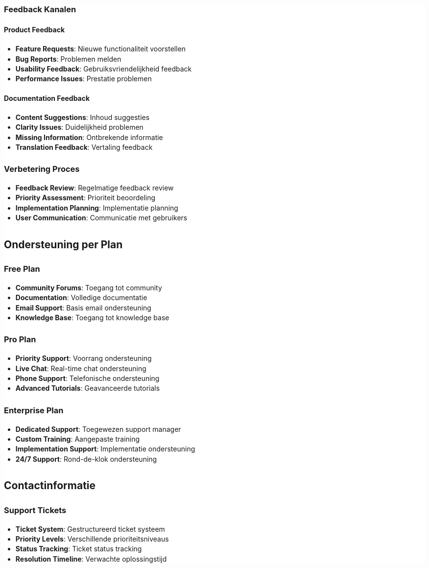 ### Feedback Kanalen

#### Product Feedback
- **Feature Requests**: Nieuwe functionaliteit voorstellen
- **Bug Reports**: Problemen melden
- **Usability Feedback**: Gebruiksvriendelijkheid feedback
- **Performance Issues**: Prestatie problemen

#### Documentation Feedback
- **Content Suggestions**: Inhoud suggesties
- **Clarity Issues**: Duidelijkheid problemen
- **Missing Information**: Ontbrekende informatie
- **Translation Feedback**: Vertaling feedback

### Verbetering Proces
- **Feedback Review**: Regelmatige feedback review
- **Priority Assessment**: Prioriteit beoordeling
- **Implementation Planning**: Implementatie planning
- **User Communication**: Communicatie met gebruikers

## Ondersteuning per Plan

### Free Plan
- **Community Forums**: Toegang tot community
- **Documentation**: Volledige documentatie
- **Email Support**: Basis email ondersteuning
- **Knowledge Base**: Toegang tot knowledge base

### Pro Plan
- **Priority Support**: Voorrang ondersteuning
- **Live Chat**: Real-time chat ondersteuning
- **Phone Support**: Telefonische ondersteuning
- **Advanced Tutorials**: Geavanceerde tutorials

### Enterprise Plan
- **Dedicated Support**: Toegewezen support manager
- **Custom Training**: Aangepaste training
- **Implementation Support**: Implementatie ondersteuning
- **24/7 Support**: Rond-de-klok ondersteuning

## Contactinformatie

### Support Tickets
- **Ticket System**: Gestructureerd ticket systeem
- **Priority Levels**: Verschillende prioriteitsniveaus
- **Status Tracking**: Ticket status tracking
- **Resolution Timeline**: Verwachte oplossingstijd
